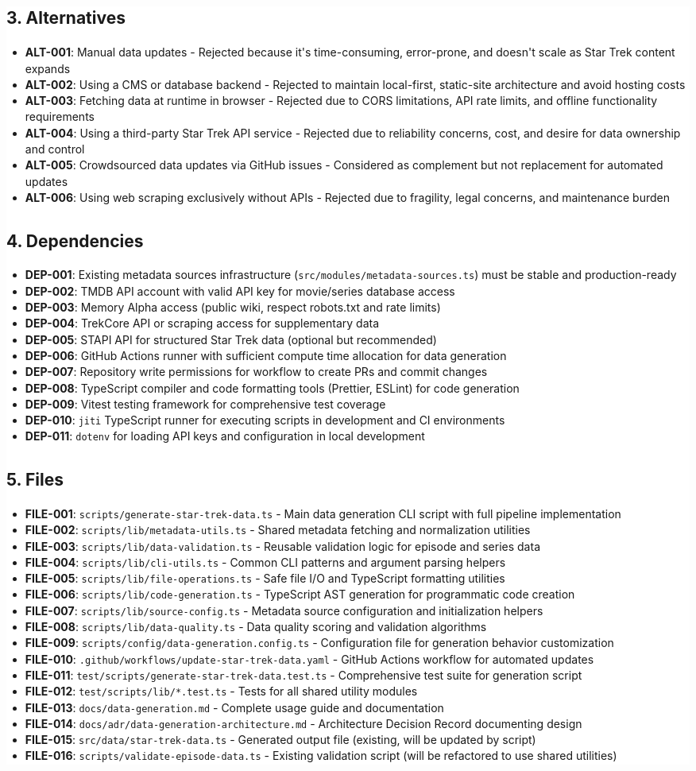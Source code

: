 ## 3. Alternatives

- **ALT-001**: Manual data updates - Rejected because it's time-consuming, error-prone, and doesn't scale as Star Trek content expands
- **ALT-002**: Using a CMS or database backend - Rejected to maintain local-first, static-site architecture and avoid hosting costs
- **ALT-003**: Fetching data at runtime in browser - Rejected due to CORS limitations, API rate limits, and offline functionality requirements
- **ALT-004**: Using a third-party Star Trek API service - Rejected due to reliability concerns, cost, and desire for data ownership and control
- **ALT-005**: Crowdsourced data updates via GitHub issues - Considered as complement but not replacement for automated updates
- **ALT-006**: Using web scraping exclusively without APIs - Rejected due to fragility, legal concerns, and maintenance burden

## 4. Dependencies

- **DEP-001**: Existing metadata sources infrastructure (`src/modules/metadata-sources.ts`) must be stable and production-ready
- **DEP-002**: TMDB API account with valid API key for movie/series database access
- **DEP-003**: Memory Alpha access (public wiki, respect robots.txt and rate limits)
- **DEP-004**: TrekCore API or scraping access for supplementary data
- **DEP-005**: STAPI API for structured Star Trek data (optional but recommended)
- **DEP-006**: GitHub Actions runner with sufficient compute time allocation for data generation
- **DEP-007**: Repository write permissions for workflow to create PRs and commit changes
- **DEP-008**: TypeScript compiler and code formatting tools (Prettier, ESLint) for code generation
- **DEP-009**: Vitest testing framework for comprehensive test coverage
- **DEP-010**: `jiti` TypeScript runner for executing scripts in development and CI environments
- **DEP-011**: `dotenv` for loading API keys and configuration in local development

## 5. Files

- **FILE-001**: `scripts/generate-star-trek-data.ts` - Main data generation CLI script with full pipeline implementation
- **FILE-002**: `scripts/lib/metadata-utils.ts` - Shared metadata fetching and normalization utilities
- **FILE-003**: `scripts/lib/data-validation.ts` - Reusable validation logic for episode and series data
- **FILE-004**: `scripts/lib/cli-utils.ts` - Common CLI patterns and argument parsing helpers
- **FILE-005**: `scripts/lib/file-operations.ts` - Safe file I/O and TypeScript formatting utilities
- **FILE-006**: `scripts/lib/code-generation.ts` - TypeScript AST generation for programmatic code creation
- **FILE-007**: `scripts/lib/source-config.ts` - Metadata source configuration and initialization helpers
- **FILE-008**: `scripts/lib/data-quality.ts` - Data quality scoring and validation algorithms
- **FILE-009**: `scripts/config/data-generation.config.ts` - Configuration file for generation behavior customization
- **FILE-010**: `.github/workflows/update-star-trek-data.yaml` - GitHub Actions workflow for automated updates
- **FILE-011**: `test/scripts/generate-star-trek-data.test.ts` - Comprehensive test suite for generation script
- **FILE-012**: `test/scripts/lib/*.test.ts` - Tests for all shared utility modules
- **FILE-013**: `docs/data-generation.md` - Complete usage guide and documentation
- **FILE-014**: `docs/adr/data-generation-architecture.md` - Architecture Decision Record documenting design
- **FILE-015**: `src/data/star-trek-data.ts` - Generated output file (existing, will be updated by script)
- **FILE-016**: `scripts/validate-episode-data.ts` - Existing validation script (will be refactored to use shared utilities)
